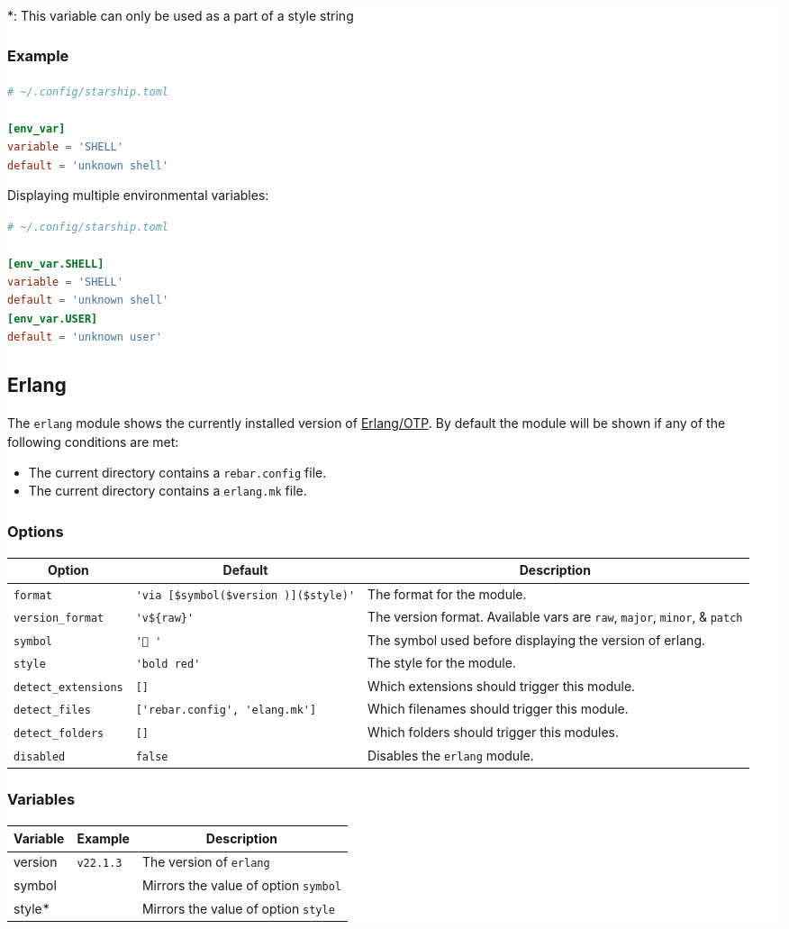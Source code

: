*: This variable can only be used as a part of a style string

### Example

```toml
# ~/.config/starship.toml

[env_var]
variable = 'SHELL'
default = 'unknown shell'
```

Displaying multiple environmental variables:

```toml
# ~/.config/starship.toml

[env_var.SHELL]
variable = 'SHELL'
default = 'unknown shell'
[env_var.USER]
default = 'unknown user'
```

## Erlang

The `erlang` module shows the currently installed version of [Erlang/OTP](https://erlang.org/doc/). By default the module will be shown if any of the following conditions are met:

- The current directory contains a `rebar.config` file.
- The current directory contains a `erlang.mk` file.

### Options

| Option              | Default                              | Description                                                               |
| ------------------- | ------------------------------------ | ------------------------------------------------------------------------- |
| `format`            | `'via [$symbol($version )]($style)'` | The format for the module.                                                |
| `version_format`    | `'v${raw}'`                          | The version format. Available vars are `raw`, `major`, `minor`, & `patch` |
| `symbol`            | `' '`                               | The symbol used before displaying the version of erlang.                  |
| `style`             | `'bold red'`                         | The style for the module.                                                 |
| `detect_extensions` | `[]`                                 | Which extensions should trigger this module.                              |
| `detect_files`      | `['rebar.config', 'elang.mk']`       | Which filenames should trigger this module.                               |
| `detect_folders`    | `[]`                                 | Which folders should trigger this modules.                                |
| `disabled`          | `false`                              | Disables the `erlang` module.                                             |

### Variables

| Variable  | Example   | Description                          |
| --------- | --------- | ------------------------------------ |
| version   | `v22.1.3` | The version of `erlang`              |
| symbol    |           | Mirrors the value of option `symbol` |
| style\* |           | Mirrors the value of option `style`  |
